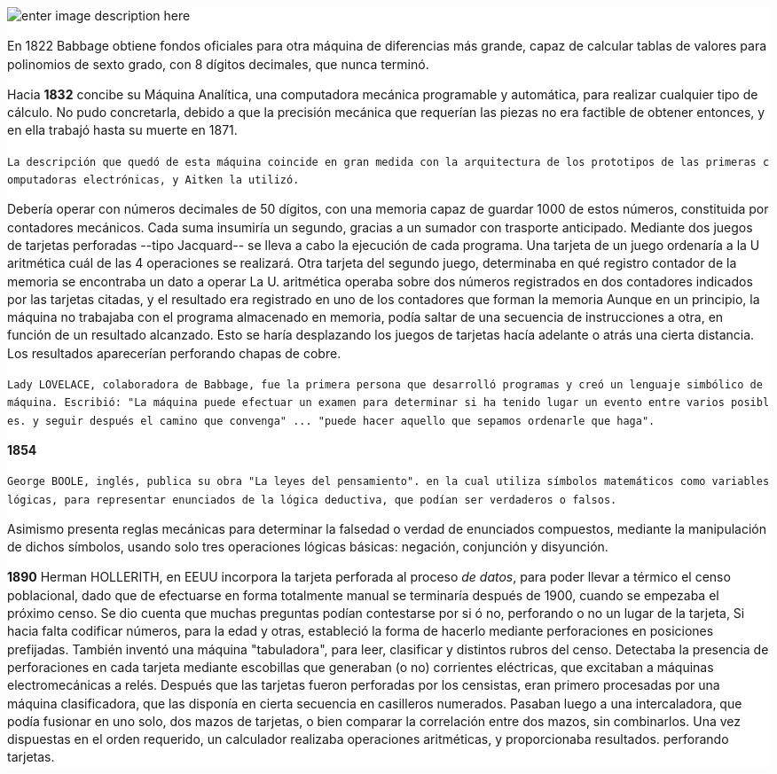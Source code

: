 ![enter image description here](https://lh3.googleusercontent.com/-jjC35n5xzQQ/WTyx7leKckI/AAAAAAAAAB0/3kPIGLczQWE7pG6xnkiZH_TYJQ31_SsnACLcB/s0/Sin+t%25C3%25ADtulo.png "Sin título.png")


En 1822 Babbage obtiene fondos oficiales para otra máquina de diferencias más grande, capaz de calcular tablas de valores para polinomios de sexto grado, con 8 dígitos decimales, que nunca terminó.

Hacia **1832** concibe su Máquina Analítica, una computadora mecánica programable y automática, para realizar cualquier tipo de cálculo. No pudo concretarla, debido a que la precisión mecánica que requerían las piezas no era factible de obtener entonces, y en ella trabajó hasta su muerte en 1871.

    La descripción que quedó de esta máquina coincide en gran medida con la arquitectura de los prototipos de las primeras computadoras electrónicas, y Aitken la utilizó.

Debería operar con números decimales de 50 dígitos, con una memoria capaz de guardar 1000 de estos números, constituida por contadores mecánicos. Cada suma insumiría un segundo, gracias a un sumador con trasporte anticipado.
Mediante dos juegos de tarjetas perforadas --tipo Jacquard-- se lleva a cabo la ejecución de cada programa. Una tarjeta de un juego ordenaría a la U aritmética cuál de las 4 operaciones se realizará. Otra tarjeta del segundo juego, determinaba en qué registro contador de la memoria se encontraba un dato a operar La U. aritmética operaba sobre dos números registrados en dos contadores indicados por las tarjetas citadas, y el resultado era registrado en uno de los contadores que forman la memoria
Aunque en un principio, la máquina no trabajaba con el programa almacenado en memoria, podía saltar de una secuencia de instrucciones a otra, en función de un resultado alcanzado. Esto se haría desplazando los juegos de tarjetas hacía adelante o atrás una cierta distancia. Los resultados aparecerían perforando chapas de cobre.

    Lady LOVELACE, colaboradora de Babbage, fue la primera persona que desarrolló programas y creó un lenguaje simbólico de máquina. Escribió: "La máquina puede efectuar un examen para determinar si ha tenido lugar un evento entre varios posibles. y seguir después el camino que convenga" ... "puede hacer aquello que sepamos ordenarle que haga".

**1854**

    George BOOLE, inglés, publica su obra "La leyes del pensamiento". en la cual utiliza símbolos matemáticos como variables lógicas, para representar enunciados de la lógica deductiva, que podían ser verdaderos o falsos.

Asimismo presenta reglas mecánicas para determinar la falsedad o verdad de enunciados compuestos, mediante la manipulación de dichos símbolos, usando solo tres operaciones lógicas básicas: negación, conjunción y disyunción.

**1890**
Herman HOLLERITH, en EEUU incorpora la tarjeta perforada al proceso *de datos*, para poder llevar a térmico el censo poblacional, dado que de efectuarse en forma totalmente manual se terminaría después de 1900, cuando se empezaba el próximo censo.
Se dio cuenta que muchas preguntas podían contestarse por si ó no, perforando o no un lugar de la tarjeta, Si hacia falta codificar números, para la edad y otras, estableció la forma de hacerlo mediante perforaciones en posiciones prefijadas.
También inventó una máquina "tabuladora", para leer, clasificar y distintos rubros del censo. Detectaba la presencia de perforaciones en cada tarjeta mediante escobillas que generaban (o no) corrientes eléctricas, que excitaban a máquinas electromecánicas a relés.
Después que las tarjetas fueron perforadas por los censistas, eran primero procesadas por una máquina clasificadora, que las disponía en cierta secuencia en casilleros numerados. Pasaban luego a una intercaladora, que podía fusionar en uno solo, dos mazos de tarjetas, o bien comparar la correlación entre dos mazos, sin combinarlos.
Una vez dispuestas en el orden requerido, un calculador realizaba operaciones aritméticas, y proporcionaba resultados. perforando tarjetas.
